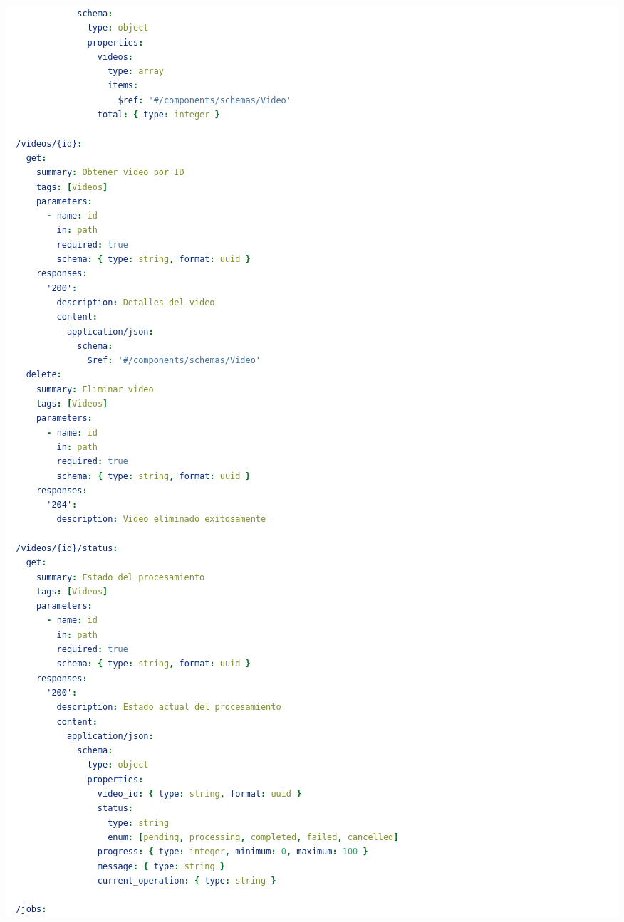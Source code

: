 ```yaml
              schema:
                type: object
                properties:
                  videos:
                    type: array
                    items:
                      $ref: '#/components/schemas/Video'
                  total: { type: integer }

  /videos/{id}:
    get:
      summary: Obtener video por ID
      tags: [Videos]
      parameters:
        - name: id
          in: path
          required: true
          schema: { type: string, format: uuid }
      responses:
        '200':
          description: Detalles del video
          content:
            application/json:
              schema:
                $ref: '#/components/schemas/Video'
    delete:
      summary: Eliminar video
      tags: [Videos]
      parameters:
        - name: id
          in: path
          required: true
          schema: { type: string, format: uuid }
      responses:
        '204':
          description: Video eliminado exitosamente

  /videos/{id}/status:
    get:
      summary: Estado del procesamiento
      tags: [Videos]
      parameters:
        - name: id
          in: path
          required: true
          schema: { type: string, format: uuid }
      responses:
        '200':
          description: Estado actual del procesamiento
          content:
            application/json:
              schema:
                type: object
                properties:
                  video_id: { type: string, format: uuid }
                  status:
                    type: string
                    enum: [pending, processing, completed, failed, cancelled]
                  progress: { type: integer, minimum: 0, maximum: 100 }
                  message: { type: string }
                  current_operation: { type: string }

  /jobs:
```